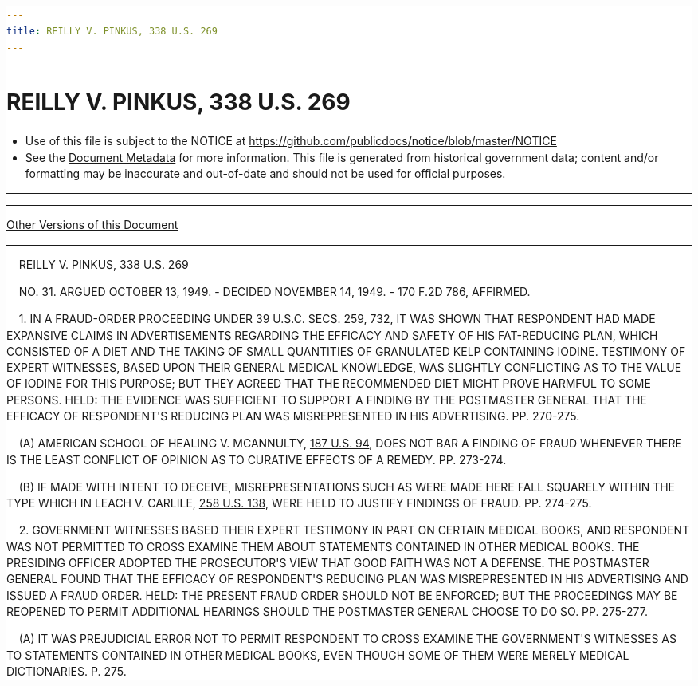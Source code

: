 ```yaml
---
title: REILLY V. PINKUS, 338 U.S. 269
---
```


# REILLY V. PINKUS, 338 U.S. 269

* Use of this file is subject to the NOTICE at https://github.com/publicdocs/notice/blob/master/NOTICE
* See the [Document Metadata](../../../index.md) for more information.
  This file is generated from historical government data; content and/or formatting may be inaccurate and out-of-date and should not be used for official purposes.

----------
----------

[Other Versions of this Document](https://publicdocs.github.io/go/links?ns=uslm-x&ref=%2Fus%2Fcourts%2Fscotus%2FusReporter%2F338%2F269)

----------

    REILLY V. PINKUS, [338 U.S. 269][/us/courts/scotus/usReporter/338/269]

    NO. 31.  ARGUED OCTOBER 13, 1949.  - DECIDED NOVEMBER 14, 1949.  - 170 F.2D 786, AFFIRMED.

    1.  IN A FRAUD-ORDER PROCEEDING UNDER 39 U.S.C. SECS. 259, 732, IT WAS SHOWN THAT RESPONDENT HAD MADE EXPANSIVE CLAIMS IN ADVERTISEMENTS REGARDING THE EFFICACY AND SAFETY OF HIS FAT-REDUCING PLAN, WHICH CONSISTED OF A DIET AND THE TAKING OF SMALL QUANTITIES OF GRANULATED KELP CONTAINING IODINE.  TESTIMONY OF EXPERT WITNESSES, BASED UPON THEIR GENERAL MEDICAL KNOWLEDGE, WAS SLIGHTLY CONFLICTING AS TO THE VALUE OF IODINE FOR THIS PURPOSE; BUT THEY AGREED THAT THE RECOMMENDED DIET MIGHT PROVE HARMFUL TO SOME PERSONS.  HELD:  THE EVIDENCE WAS SUFFICIENT TO SUPPORT A FINDING BY THE POSTMASTER GENERAL THAT THE EFFICACY OF RESPONDENT'S REDUCING PLAN WAS MISREPRESENTED IN HIS ADVERTISING.  PP. 270-275.

    (A)  AMERICAN SCHOOL OF HEALING V. MCANNULTY, [187 U.S. 94][/us/courts/scotus/usReporter/187/94], DOES NOT BAR A FINDING OF FRAUD WHENEVER THERE IS THE LEAST CONFLICT OF OPINION AS TO CURATIVE EFFECTS OF A REMEDY.  PP. 273-274.

    (B)  IF MADE WITH INTENT TO DECEIVE, MISREPRESENTATIONS SUCH AS WERE MADE HERE FALL SQUARELY WITHIN THE TYPE WHICH IN LEACH V. CARLILE, [258 U.S. 138][/us/courts/scotus/usReporter/258/138], WERE HELD TO JUSTIFY FINDINGS OF FRAUD.  PP. 274-275.

    2.  GOVERNMENT WITNESSES BASED THEIR EXPERT TESTIMONY IN PART ON CERTAIN MEDICAL BOOKS, AND RESPONDENT WAS NOT PERMITTED TO CROSS EXAMINE THEM ABOUT STATEMENTS CONTAINED IN OTHER MEDICAL BOOKS.  THE PRESIDING OFFICER ADOPTED THE PROSECUTOR'S VIEW THAT GOOD FAITH WAS NOT A DEFENSE.  THE POSTMASTER GENERAL FOUND THAT THE EFFICACY OF RESPONDENT'S REDUCING PLAN WAS MISREPRESENTED IN HIS ADVERTISING AND ISSUED A FRAUD ORDER.  HELD:  THE PRESENT FRAUD ORDER SHOULD NOT BE ENFORCED; BUT THE PROCEEDINGS MAY BE REOPENED TO PERMIT ADDITIONAL HEARINGS SHOULD THE POSTMASTER GENERAL CHOOSE TO DO SO.  PP. 275-277.

    (A)  IT WAS PREJUDICIAL ERROR NOT TO PERMIT RESPONDENT TO CROSS EXAMINE THE GOVERNMENT'S WITNESSES AS TO STATEMENTS CONTAINED IN OTHER MEDICAL BOOKS, EVEN THOUGH SOME OF THEM WERE MERELY MEDICAL DICTIONARIES.  P. 275.


[/us/courts/scotus/usReporter/338/269]: https://publicdocs.github.io/go/links?ns=uslm-x&ref=%2Fus%2Fcourts%2Fscotus%2FusReporter%2F338%2F269
[/us/courts/scotus/usReporter/187/94]: https://publicdocs.github.io/go/links?ns=uslm-x&ref=%2Fus%2Fcourts%2Fscotus%2FusReporter%2F187%2F94
[/us/courts/scotus/usReporter/258/138]: https://publicdocs.github.io/go/links?ns=uslm-x&ref=%2Fus%2Fcourts%2Fscotus%2FusReporter%2F258%2F138
[/us/courts/scotus/usReporter/337/906]: https://publicdocs.github.io/go/links?ns=uslm-x&ref=%2Fus%2Fcourts%2Fscotus%2FusReporter%2F337%2F906
[/us/courts/scotus/usReporter/187/94]: https://publicdocs.github.io/go/links?ns=uslm-x&ref=%2Fus%2Fcourts%2Fscotus%2FusReporter%2F187%2F94
[/us/courts/scotus/usReporter/258/138]: https://publicdocs.github.io/go/links?ns=uslm-x&ref=%2Fus%2Fcourts%2Fscotus%2FusReporter%2F258%2F138
[/us/courts/scotus/usReporter/333/178]: https://publicdocs.github.io/go/links?ns=uslm-x&ref=%2Fus%2Fcourts%2Fscotus%2FusReporter%2F333%2F178
[/us/courts/scotus/usReporter/258/138]: https://publicdocs.github.io/go/links?ns=uslm-x&ref=%2Fus%2Fcourts%2Fscotus%2FusReporter%2F258%2F138
[/us/courts/scotus/usReporter/239/510]: https://publicdocs.github.io/go/links?ns=uslm-x&ref=%2Fus%2Fcourts%2Fscotus%2FusReporter%2F239%2F510
[/us/usc/t15/s45]: https://publicdocs.github.io/go/links?ns=uslm&ref=%2Fus%2Fusc%2Ft15%2Fs45
[/us/courts/scotus/usReporter/291/67]: https://publicdocs.github.io/go/links?ns=uslm-x&ref=%2Fus%2Fcourts%2Fscotus%2FusReporter%2F291%2F67
[/us/courts/scotus/usReporter/316/149]: https://publicdocs.github.io/go/links?ns=uslm-x&ref=%2Fus%2Fcourts%2Fscotus%2FusReporter%2F316%2F149
[/us/courts/scotus/usReporter/255/407]: https://publicdocs.github.io/go/links?ns=uslm-x&ref=%2Fus%2Fcourts%2Fscotus%2FusReporter%2F255%2F407
[/us/usc/t39/s259]: https://publicdocs.github.io/go/links?ns=uslm&ref=%2Fus%2Fusc%2Ft39%2Fs259
[/us/usc/t39/s732]: https://publicdocs.github.io/go/links?ns=uslm&ref=%2Fus%2Fusc%2Ft39%2Fs732